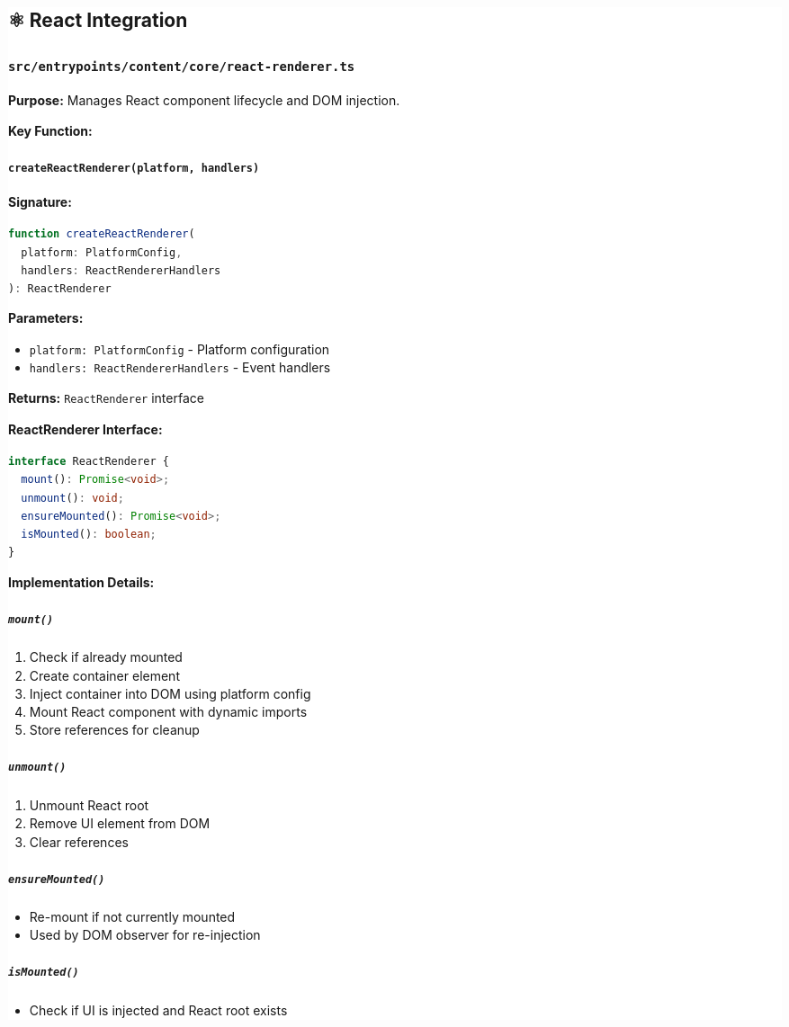 
## ⚛️ React Integration

### `src/entrypoints/content/core/react-renderer.ts`

**Purpose:** Manages React component lifecycle and DOM injection.

**Key Function:**

#### `createReactRenderer(platform, handlers)`

**Signature:**
```typescript
function createReactRenderer(
  platform: PlatformConfig,
  handlers: ReactRendererHandlers
): ReactRenderer
```

**Parameters:**
- `platform: PlatformConfig` - Platform configuration
- `handlers: ReactRendererHandlers` - Event handlers

**Returns:** `ReactRenderer` interface

**ReactRenderer Interface:**
```typescript
interface ReactRenderer {
  mount(): Promise<void>;
  unmount(): void;
  ensureMounted(): Promise<void>;
  isMounted(): boolean;
}
```

**Implementation Details:**

##### `mount()`
1. Check if already mounted
2. Create container element
3. Inject container into DOM using platform config
4. Mount React component with dynamic imports
5. Store references for cleanup

##### `unmount()`
1. Unmount React root
2. Remove UI element from DOM
3. Clear references

##### `ensureMounted()`
- Re-mount if not currently mounted
- Used by DOM observer for re-injection

##### `isMounted()`
- Check if UI is injected and React root exists
